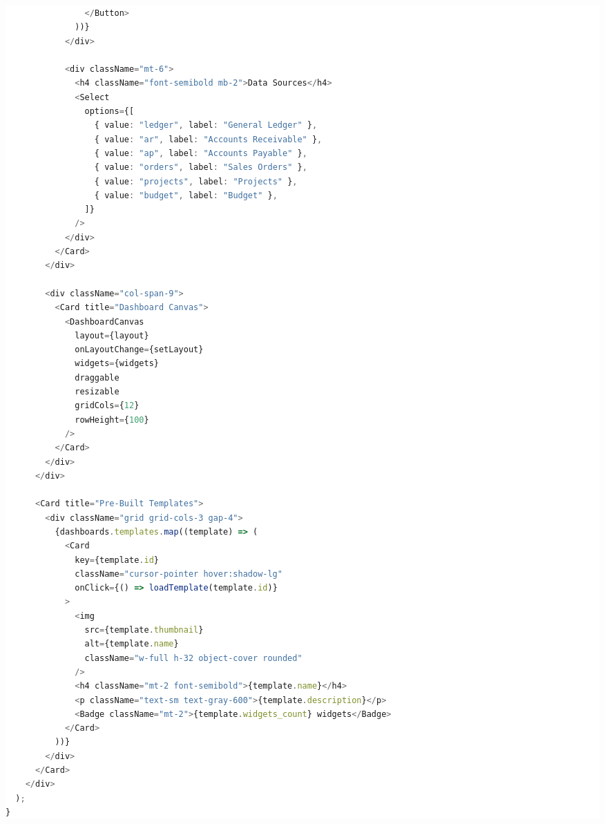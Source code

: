 ```typescript
                </Button>
              ))}
            </div>

            <div className="mt-6">
              <h4 className="font-semibold mb-2">Data Sources</h4>
              <Select
                options={[
                  { value: "ledger", label: "General Ledger" },
                  { value: "ar", label: "Accounts Receivable" },
                  { value: "ap", label: "Accounts Payable" },
                  { value: "orders", label: "Sales Orders" },
                  { value: "projects", label: "Projects" },
                  { value: "budget", label: "Budget" },
                ]}
              />
            </div>
          </Card>
        </div>

        <div className="col-span-9">
          <Card title="Dashboard Canvas">
            <DashboardCanvas
              layout={layout}
              onLayoutChange={setLayout}
              widgets={widgets}
              draggable
              resizable
              gridCols={12}
              rowHeight={100}
            />
          </Card>
        </div>
      </div>

      <Card title="Pre-Built Templates">
        <div className="grid grid-cols-3 gap-4">
          {dashboards.templates.map((template) => (
            <Card
              key={template.id}
              className="cursor-pointer hover:shadow-lg"
              onClick={() => loadTemplate(template.id)}
            >
              <img
                src={template.thumbnail}
                alt={template.name}
                className="w-full h-32 object-cover rounded"
              />
              <h4 className="mt-2 font-semibold">{template.name}</h4>
              <p className="text-sm text-gray-600">{template.description}</p>
              <Badge className="mt-2">{template.widgets_count} widgets</Badge>
            </Card>
          ))}
        </div>
      </Card>
    </div>
  );
}
```
